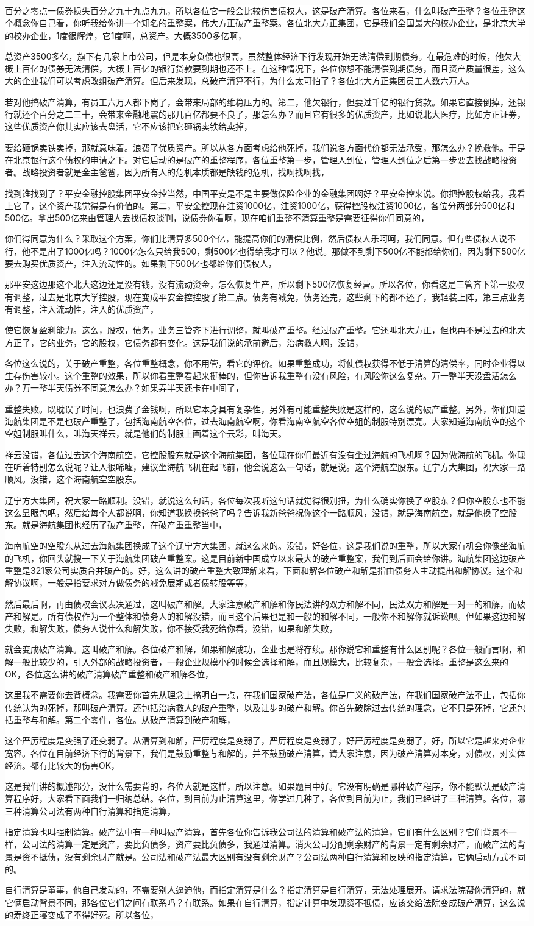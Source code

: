 百分之零点一债券损失百分之九十九点九九，所以各位它一般会比较伤害债权人，这是破产清算。各位来看，什么叫破产重整？各位重整这个概念你自己看，你听我给你讲一个知名的重整案，伟大方正破产重整案。各位北大方正集团，它是我们全国最大的校办企业，是北京大学的校办企业，1度很辉煌，它1度啊，总资产。大概3500多亿啊，

总资产3500多亿，旗下有几家上市公司，但是本身负债也很高。虽然整体经济下行发现开始无法清偿到期债务。在最危难的时候，他欠大概上百亿的债券无法清偿，大概上百亿的银行贷款要到期也还不上。在这种情况下，各位你想不能清偿到期债务，而且资产质量很差，这么大的企业我们可以考虑改组破产清算。但后来发现，总破产清算不行，为什么太可怕了？各位北大方正集团员工人数六万人。

若对他搞破产清算，有员工六万人都下岗了，会带来局部的维稳压力的。第二，他欠银行，但要过千亿的银行贷款。如果它直接倒掉，还银行就还个百分之二三十，会带来金融地震的那几百亿都要不良了，那怎么办？而且它有很多的优质资产，比如说北大医疗，比如方正证券，这些优质资产你其实应该去盘活，它不应该把它砸锅卖铁给卖掉，

要给砸锅卖铁卖掉，那就意味着。浪费了优质资产。所以从各方面考虑给他死掉，我们说各方面代价都无法承受，那怎么办？挽救他。于是在北京银行这个债权的申请之下。对它启动的是破产的重整程序，各位重整第一步，管理人到位，管理人到位之后第一步要去找战略投资者。战略投资者就是金主爸爸，因为所有人的危机本质都是缺钱的危机，找啊找啊找，

找到谁找到了？平安金融控股集团平安金控当然，中国平安是不是主要做保险企业的金融集团啊好？平安金控来说。你把控股权给我，我看上它了，这个资产我觉得是有价值的。第二，平安金控现在注资1000亿，注资1000亿，获得控股权注资1000亿，各位分两部分500亿和500亿。拿出500亿来由管理人去找债权谈判，说债券你看啊，现在咱们重整不清算重整是需要征得你们同意的，

你们得同意为什么？采取这个方案，你们比清算多500个亿，能提高你们的清偿比例，然后债权人乐呵呵，我们同意。但有些债权人说不行，他不是出了1000亿吗？1000亿怎么只给我500，剩500亿也得给我才可以？他说。那做不到剩下500亿不能都给你们，因为剩下500亿要去购买优质资产，注入流动性的。如果剩下500亿也都给你们债权人，

那平安这边那这个北大这边还是没有钱，没有流动资金，怎么恢复生产，所以剩下500亿恢复经营。所以各位，你看这是三管齐下第一股权有调整，过去是北京大学控股，现在变成平安金控控股了第二点。债务有减免，债务还完，这些剩下的都不还了，我轻装上阵，第三点业务有调整，注入流动性，注入的优质资产，

使它恢复盈利能力。这么，股权，债务，业务三管齐下进行调整，就叫破产重整。经过破产重整。它还叫北大方正，但也再不是过去的北大方正了，它的业务，它的股权，它债务都有变化。这是我们说的承前避后，治病救人啊，没错，

各位这么说的，关于破产重整，各位重整概念，你不用管，看它的评价。如果重整成功，将使债权获得不低于清算的清偿率，同时企业得以生存伤害较小。这个重整的效果，所以你看重整看起来挺棒的，但你告诉我重整有没有风险，有风险你这么复杂。万一整半天没盘活怎么办？万一整半天债券不同意怎么办？如果弄半天还卡在中间了，

重整失败。既耽误了时间，也浪费了金钱啊，所以它本身具有复杂性，另外有可能重整失败是这样的，这么说的破产重整。另外，你们知道海航集团是不是也破产重整了，包括海南航空各位，过去海南航空啊，你看海南空航空各位空姐的制服特别漂亮。大家知道海南航空的这个空姐制服叫什么，叫海天祥云，就是他们的制服上画着这个云彩，叫海天。

祥云没错，各位过去这个海南航空，它控股股东就是这个海航集团，各位现在你们最近有没有坐过海航的飞机啊？因为做海航的飞机。你现在听着特别怎么说呢？让人很唏嘘，建议坐海航飞机在起飞前，他会说这么一句话，就是说。这个海航空股东。辽宁方大集团，祝大家一路顺风。没错，这个海南航空空股东。

辽宁方大集团，祝大家一路顺利。没错，就说这么句话，各位每次我听这句话就觉得很别扭，为什么确实你换了空股东？但你空股东也不能这么显眼包吧，然后给每个人都说啊，你知道我换换爸爸了吗？告诉我新爸爸祝你这个一路顺风，没错，就是海南航空，就是他换了空股东。就是海航集团也经历了破产重整，在破产重重整当中，

海南航空的空股东从过去海航集团换成了这个辽宁方大集团，就这么来的。没错，好各位，这是我们说的重整，所以大家有机会你像坐海航的飞机，你回头就搜一下关于海航集团破产重整案。这是目前新中国成立以来最大的破产重整案，我们到后面会给你讲。海航集团这边破产重整是321家公司实质合并破产的。好，这么讲的破产重整大致理解来看，下面和解各位破产和解是指由债务人主动提出和解协议。这个和解协议啊，一般是指要求对方做债务的减免展期或者债转股等等，

然后最后啊，再由债权会议表决通过，这叫破产和解。大家注意破产和解和你民法讲的双方和解不同，民法双方和解是一对一的和解，而破产和解是。所有债权作为一个整体和债务人的和解没错，而且这个后果也是和一般的和解不同，一般你不和解你就诉讼呗。但如果这边和解失败，和解失败，债务人说什么和解失败，你不接受我死给你看，没错，如果和解失败，

就会变成破产清算。这叫破产和解。各位破产和解，如果和解成功，企业也是将存续。那你说它和重整有什么区别呢？各位一般而言啊，和解一般比较少的，引入外部的战略投资者，一般企业规模小的时候会选择和解，而且规模大，比较复杂，一般会选择。重整是这么来的OK，各位这么讲的破产清算破产重整和破产和解各位，

这里我不需要你去背概念。我需要你首先从理念上搞明白一点，在我们国家破产法，各位是广义的破产法，在我们国家破产法不止，包括你传统认为的死掉，那叫破产清算。还包括治病救人的破产重整，以及让步的破产和解。你首先破除过去传统的理念，它不只是死掉，它还包括重整与和解。第二个零件，各位。从破产清算到破产和解，

这个严厉程度是变强了还变弱了。从清算到和解，严厉程度是变弱了，严厉程度是变弱了，好严厉程度是变弱了，好，所以它是越来对企业宽容。各位在目前经济下行的背景下，我们是鼓励重整与和解的，并不鼓励破产清算，请大家注意，因为破产清算对本身，对债权，对实体经济。都有比较大的伤害OK，

这是我们讲的概述部分，没什么需要背的，各位大就是这样，所以注意。如果题目中好。它没有明确是哪种破产程序，你不能默认是破产清算程序好，大家看下面我们一归纳总结。各位，到目前为止清算这里，你学过几种了，各位到目前为止，我们已经讲了三种清算。各位，哪三种清算公司法有两种自行清算和指定清算，

指定清算也叫强制清算。破产法中有一种叫破产清算，首先各位你告诉我公司法的清算和破产法的清算，它们有什么区别？它们背景不一样，公司法的清算一定是资产，要比负债多，资产要比负债多，我通过清算。消灭公司分配剩余财产的背景一定有剩余财产，而破产法的背景是资不抵债，没有剩余财产就是。公司法和破产法最大区别有没有剩余财产？公司法两种自行清算和反映的指定清算，它俩启动方式不同的。

自行清算是董事，他自己发动的，不需要别人逼迫他，而指定清算是什么？指定清算是自行清算，无法处理展开。请求法院帮你清算的，就它俩启动背景不同，那各位它们之间有联系吗？有联系。如果在自行清算，指定计算中发现资不抵债，应该交给法院变成破产清算，这么说的寿终正寝变成了不得好死。所以各位，

